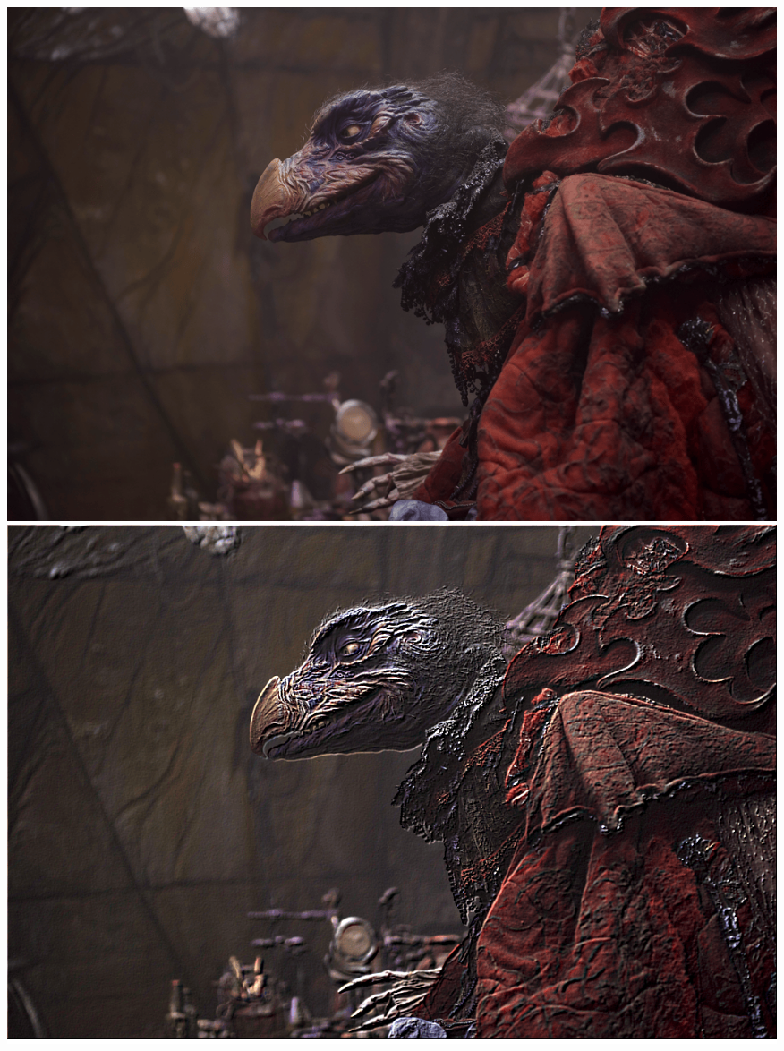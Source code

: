 <div class="image-diff-viewer">
<img src="/media/2024/skeksis.png" />
<img src="/media/2024/skeksisemboss.png" />
</div>
